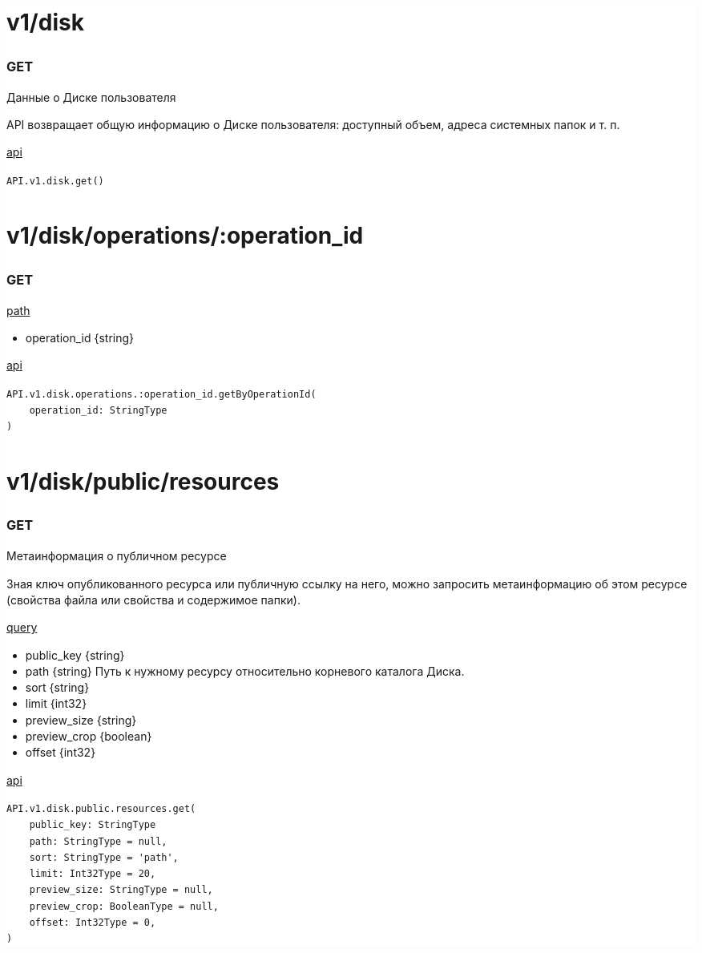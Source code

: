# v1/disk

### GET

Данные о Диске пользователя

API возвращает общую информацию о Диске пользователя: доступный объем, адреса системных папок и т. п.

<u>api</u>   

```
API.v1.disk.get()
```   

# v1/disk/operations/:operation_id

### GET

<u>path</u>   

* operation_id {string}    

<u>api</u>   

```
API.v1.disk.operations.:operation_id.getByOperationId(
    operation_id: StringType
)
```   

# v1/disk/public/resources

### GET

Метаинформация о публичном ресурсе

Зная ключ опубликованного ресурса или публичную ссылку на него, можно запросить метаинформацию об этом ресурсе (свойства файла или свойства и содержимое папки).

<u>query</u>   

* public_key {string}    
* path {string} Путь к нужному ресурсу относительно корневого каталога Диска.   
* sort {string}    
* limit {int32}    
* preview_size {string}    
* preview_crop {boolean}    
* offset {int32}    

<u>api</u>   

```
API.v1.disk.public.resources.get(
    public_key: StringType
    path: StringType = null,
    sort: StringType = 'path',
    limit: Int32Type = 20,
    preview_size: StringType = null,
    preview_crop: BooleanType = null,
    offset: Int32Type = 0,
)
```   
